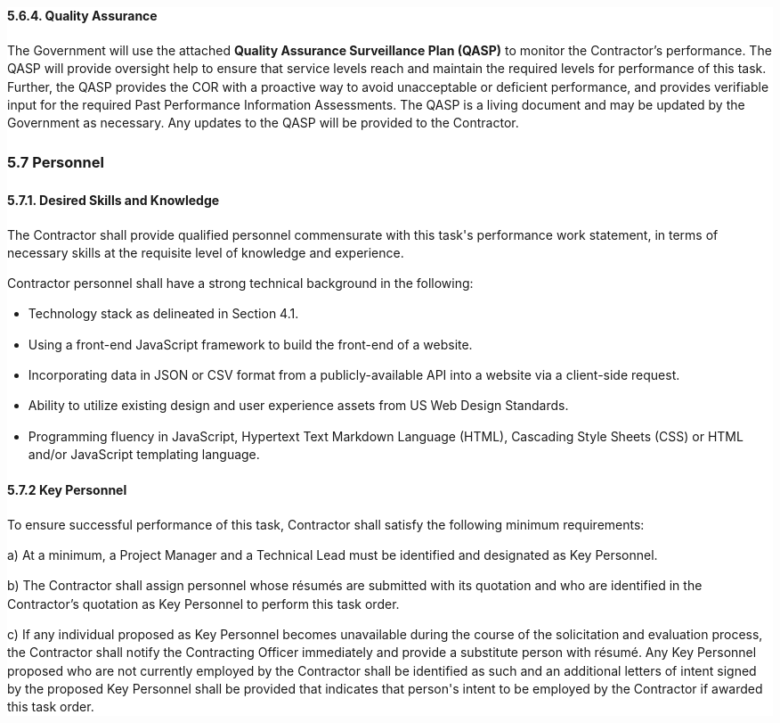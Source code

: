 #### 5.6.4. Quality Assurance

The Government will use the attached **Quality Assurance
Surveillance Plan (QASP)** to monitor the Contractor’s
performance. The QASP will provide oversight help to
ensure that service levels reach and maintain the required levels
for performance of this task. Further, the QASP provides the COR with
a proactive way to avoid unacceptable or deficient performance, and
provides verifiable input for the required Past Performance
Information Assessments. The QASP is a living document and may be
updated by the Government as necessary. Any updates to the QASP will
be provided to the Contractor.

### 5.7 Personnel

#### 5.7.1. Desired Skills and Knowledge

The Contractor shall provide qualified personnel commensurate with this task's performance work statement, in terms of necessary skills at the requisite level of knowledge and experience.

Contractor personnel shall have a strong technical background in the following:

- Technology stack as delineated in Section 4.1.

-   Using a front-end JavaScript framework to build the
    front-end of a website.

-   Incorporating data in JSON or CSV format from a publicly-available API
    into a website via a client-side request.

-   Ability to utilize existing design and user experience assets from
    US Web Design Standards.

-   Programming fluency in JavaScript, Hypertext Text Markdown Language
    (HTML), Cascading Style Sheets (CSS) or HTML and/or JavaScript
    templating language.

#### 5.7.2 Key Personnel

To ensure successful performance of this task, Contractor shall satisfy the following minimum requirements:

a)  At a minimum, a Project Manager and a Technical Lead must be
    identified and designated as Key Personnel.  

b)  The Contractor shall assign personnel whose résumés are submitted with its quotation and who are
    identified in the Contractor’s quotation as Key Personnel to perform this task order.

c)  If any individual proposed as Key Personnel becomes unavailable
    during the course of the solicitation and evaluation process, the Contractor shall
    notify the Contracting Officer immediately and provide a substitute
    person with résumé. Any Key Personnel proposed who are not currently
    employed by the Contractor shall be identified as such and an additional letters of intent
    signed by the proposed Key Personnel shall be provided that indicates that person's intent
    to be employed by the Contractor if awarded this task order.
